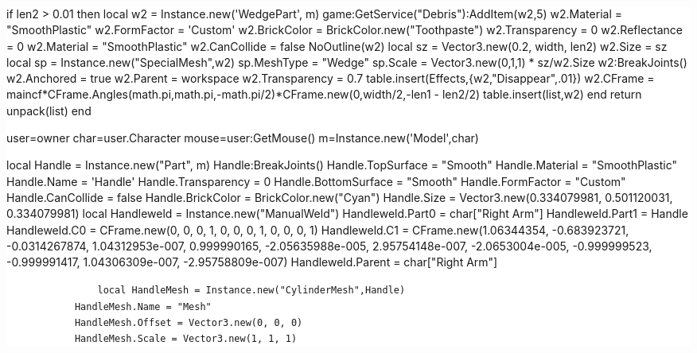 if len2 > 0.01 then
local w2 = Instance.new('WedgePart', m)
game:GetService("Debris"):AddItem(w2,5)
w2.Material = "SmoothPlastic"
w2.FormFactor = 'Custom'
w2.BrickColor = BrickColor.new("Toothpaste")
w2.Transparency = 0
w2.Reflectance = 0
w2.Material = "SmoothPlastic"
w2.CanCollide = false
NoOutline(w2)
local sz = Vector3.new(0.2, width, len2)
w2.Size = sz
local sp = Instance.new("SpecialMesh",w2)
sp.MeshType = "Wedge"
sp.Scale = Vector3.new(0,1,1) * sz/w2.Size
w2:BreakJoints()
w2.Anchored = true
w2.Parent = workspace
w2.Transparency = 0.7
table.insert(Effects,{w2,"Disappear",.01})
w2.CFrame = maincf*CFrame.Angles(math.pi,math.pi,-math.pi/2)*CFrame.new(0,width/2,-len1 - len2/2)
table.insert(list,w2)
end
return unpack(list)
end

user=owner
	char=user.Character
	mouse=user:GetMouse()
	m=Instance.new('Model',char)	
	

local Handle  = Instance.new("Part", m)
			Handle:BreakJoints()
			Handle.TopSurface = "Smooth"
			Handle.Material = "SmoothPlastic"
			Handle.Name = 'Handle'
			Handle.Transparency = 0			Handle.BottomSurface = "Smooth"
			Handle.FormFactor = "Custom" Handle.CanCollide = false
			Handle.BrickColor = BrickColor.new("Cyan")
			Handle.Size = Vector3.new(0.334079981, 0.501120031, 0.334079981)
			    local Handleweld = Instance.new("ManualWeld")
   Handleweld.Part0 = char["Right Arm"]
   Handleweld.Part1 = Handle  Handleweld.C0 = CFrame.new(0, 0, 0, 1, 0, 0, 0, 1, 0, 0, 0, 1)
   Handleweld.C1 = CFrame.new(1.06344354, -0.683923721, -0.0314267874, 1.04312953e-007, 0.999990165, -2.05635988e-005, 2.95754148e-007, -2.0653004e-005, -0.999999523, -0.999991417, 1.04306309e-007, -2.95758809e-007)
    Handleweld.Parent = char["Right Arm"]
		
					local HandleMesh = Instance.new("CylinderMesh",Handle)
				HandleMesh.Name = "Mesh"
				HandleMesh.Offset = Vector3.new(0, 0, 0)
				HandleMesh.Scale = Vector3.new(1, 1, 1)
				
